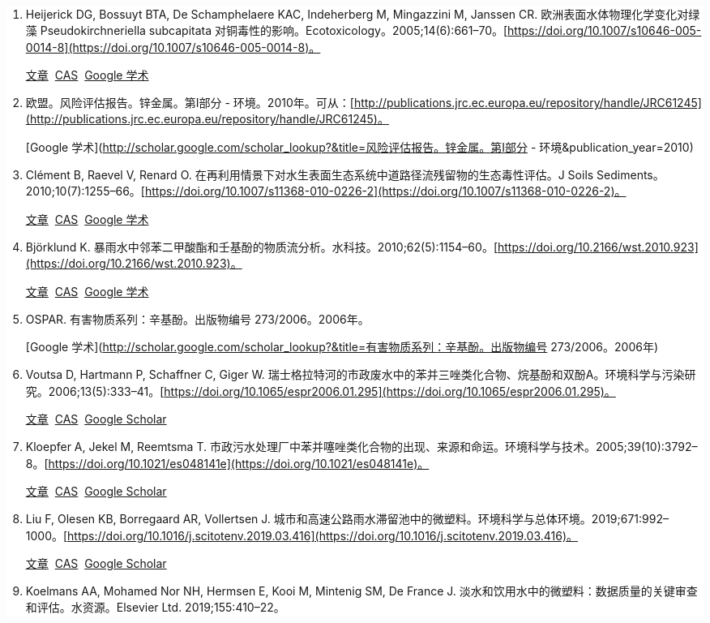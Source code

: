 1.  Heijerick DG, Bossuyt BTA, De Schamphelaere KAC, Indeherberg M, Mingazzini M, Janssen CR. 欧洲表面水体物理化学变化对绿藻 Pseudokirchneriella subcapitata 对铜毒性的影响。Ecotoxicology。2005;14(6):661–70。[https://doi.org/10.1007/s10646-005-0014-8](https://doi.org/10.1007/s10646-005-0014-8)。

    [文章](https://link.springer.com/doi/10.1007/s10646-005-0014-8)  [CAS](/articles/cas-redirect/1:CAS:528:DC%2BD2MXhtVyltbrI)  [Google 学术](http://scholar.google.com/scholar_lookup?&title=Effect%20of%20varying%20physicochemistry%20of%20European%20surface%20waters%20on%20the%20copper%20toxicity%20to%20the%20green%20alga%20Pseudokirchneriella%20subcapitata&journal=Ecotoxicology&doi=10.1007%2Fs10646-005-0014-8&volume=14&issue=6&pages=661-670&publication_year=2005&author=Heijerick%2CDG&author=Bossuyt%2CBTA&author=Schamphelaere%2CKAC&author=Indeherberg%2CM&author=Mingazzini%2CM&author=Janssen%2CCR)

1.  欧盟。风险评估报告。锌金属。第I部分 - 环境。2010年。可从：[http://publications.jrc.ec.europa.eu/repository/handle/JRC61245](http://publications.jrc.ec.europa.eu/repository/handle/JRC61245)。

    [Google 学术](http://scholar.google.com/scholar_lookup?&title=风险评估报告。锌金属。第I部分 - 环境&publication_year=2010)

1.  Clément B, Raevel V, Renard O. 在再利用情景下对水生表面生态系统中道路径流残留物的生态毒性评估。J Soils Sediments。2010;10(7):1255–66。[https://doi.org/10.1007/s11368-010-0226-2](https://doi.org/10.1007/s11368-010-0226-2)。

    [文章](https://link.springer.com/doi/10.1007/s11368-010-0226-2)  [CAS](/articles/cas-redirect/1:CAS:528:DC%2BC3cXhtFOnt7vL)  [Google 学术](http://scholar.google.com/scholar_lookup?&title=在再利用情景下对水生表面生态系统中道路径流残留物的生态毒性评估&journal=J%20Soils%20Sediments&doi=10.1007%2Fs11368-010-0226-2&volume=10&issue=7&pages=1255-1266&publication_year=2010&author=Cl%C3%A9ment%2CB&author=Raevel%2CV&author=Renard%2CO)

1.  Björklund K. 暴雨水中邻苯二甲酸酯和壬基酚的物质流分析。水科技。2010;62(5):1154–60。[https://doi.org/10.2166/wst.2010.923](https://doi.org/10.2166/wst.2010.923)。

    [文章](https://doi.org/10.2166%2Fwst.2010.923)  [CAS](/articles/cas-redirect/1:CAS:528:DC%2BC3cXhsFyqsrvI)  [Google 学术](http://scholar.google.com/scholar_lookup?&title=暴雨水中邻苯二甲酸酯和壬基酚的物质流分析&journal=Water%20Sci%20Technol&doi=10.2166%2Fwst.2010.923&volume=62&issue=5&pages=1154-1160&publication_year=2010&author=Bj%C3%B6rklund%2CK)

1.  OSPAR. 有害物质系列：辛基酚。出版物编号 273/2006。2006年。

    [Google 学术](http://scholar.google.com/scholar_lookup?&title=有害物质系列：辛基酚。出版物编号 273/2006。2006年)

1.  Voutsa D, Hartmann P, Schaffner C, Giger W. 瑞士格拉特河的市政废水中的苯并三唑类化合物、烷基酚和双酚A。环境科学与污染研究。2006;13(5):333–41。[https://doi.org/10.1065/espr2006.01.295](https://doi.org/10.1065/espr2006.01.295)。

    [文章](https://doi.org/10.1065%2Fespr2006.01.295)  [CAS](/articles/cas-redirect/1:CAS:528:DC%2BD28XhtFCrtbzM)  [Google Scholar](http://scholar.google.com/scholar_lookup?&title=瑞士格拉特河的市政废水中的苯并三唑类化合物、烷基酚和双酚A&journal=环境科学与污染研究&doi=10.1065%2Fespr2006.01.295&volume=13&issue=5&pages=333-341&publication_year=2006&author=Voutsa%2CD&author=Hartmann%2CP&author=Schaffner%2CC&author=Giger%2CW)

1.  Kloepfer A, Jekel M, Reemtsma T. 市政污水处理厂中苯并噻唑类化合物的出现、来源和命运。环境科学与技术。2005;39(10):3792–8。[https://doi.org/10.1021/es048141e](https://doi.org/10.1021/es048141e)。

    [文章](https://doi.org/10.1021%2Fes048141e)  [CAS](/articles/cas-redirect/1:CAS:528:DC%2BD2MXivVertr8%3D)  [Google Scholar](http://scholar.google.com/scholar_lookup?&title=市政污水处理厂中苯并噻唑类化合物的出现、来源和命运&journal=环境科学与技术&doi=10.1021%2Fes048141e&volume=39&issue=10&pages=3792-3798&publication_year=2005&author=Kloepfer%2CA&author=Jekel%2CM&author=Reemtsma%2CT)

1.  Liu F, Olesen KB, Borregaard AR, Vollertsen J. 城市和高速公路雨水滞留池中的微塑料。环境科学与总体环境。2019;671:992–1000。[https://doi.org/10.1016/j.scitotenv.2019.03.416](https://doi.org/10.1016/j.scitotenv.2019.03.416)。

    [文章](https://doi.org/10.1016%2Fj.scitotenv.2019.03.416)  [CAS](/articles/cas-redirect/1:CAS:528:DC%2BC1MXms1Glt7k%3D)  [Google Scholar](http://scholar.google.com/scholar_lookup?&title=城市和高速公路雨水滞留池中的微塑料&journal=科学总览环境&doi=10.1016%2Fj.scitotenv.2019.03.416&volume=671&pages=992-1000&publication_year=2019&author=Liu%2CF&author=Olesen%2CKB&author=Borregaard%2CAR&author=Vollertsen%2CJ)

1.  Koelmans AA, Mohamed Nor NH, Hermsen E, Kooi M, Mintenig SM, De France J. 淡水和饮用水中的微塑料：数据质量的关键审查和评估。水资源。Elsevier Ltd. 2019;155:410–22。

